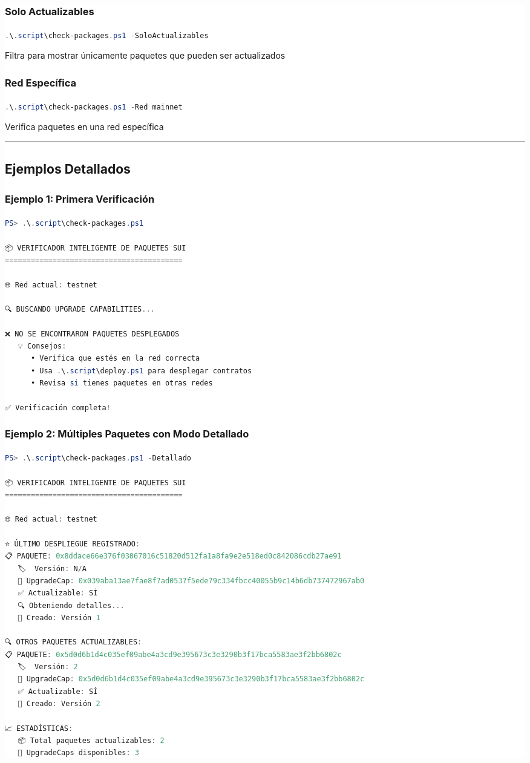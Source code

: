 ### Solo Actualizables
```powershell
.\.script\check-packages.ps1 -SoloActualizables
```
Filtra para mostrar únicamente paquetes que pueden ser actualizados

### Red Específica
```powershell
.\.script\check-packages.ps1 -Red mainnet
```
Verifica paquetes en una red específica

---

## Ejemplos Detallados

### Ejemplo 1: Primera Verificación
```powershell
PS> .\.script\check-packages.ps1

📦 VERIFICADOR INTELIGENTE DE PAQUETES SUI
=========================================

🌐 Red actual: testnet

🔍 BUSCANDO UPGRADE CAPABILITIES...

❌ NO SE ENCONTRARON PAQUETES DESPLEGADOS
   💡 Consejos:
      • Verifica que estés en la red correcta
      • Usa .\.script\deploy.ps1 para desplegar contratos
      • Revisa si tienes paquetes en otras redes

✅ Verificación completa!
```

### Ejemplo 2: Múltiples Paquetes con Modo Detallado
```powershell
PS> .\.script\check-packages.ps1 -Detallado

📦 VERIFICADOR INTELIGENTE DE PAQUETES SUI
=========================================

🌐 Red actual: testnet

⭐ ÚLTIMO DESPLIEGUE REGISTRADO:
📋 PAQUETE: 0x8ddace66e376f03067016c51820d512fa1a8fa9e2e518ed0c842086cdb27ae91
   🏷️  Versión: N/A
   🔑 UpgradeCap: 0x039aba13ae7fae8f7ad0537f5ede79c334fbcc40055b9c14b6db737472967ab0
   ✅ Actualizable: SÍ
   🔍 Obteniendo detalles...
   📅 Creado: Versión 1

🔍 OTROS PAQUETES ACTUALIZABLES:
📋 PAQUETE: 0x5d0d6b1d4c035ef09abe4a3cd9e395673c3e3290b3f17bca5583ae3f2bb6802c
   🏷️  Versión: 2
   🔑 UpgradeCap: 0x5d0d6b1d4c035ef09abe4a3cd9e395673c3e3290b3f17bca5583ae3f2bb6802c
   ✅ Actualizable: SÍ
   📅 Creado: Versión 2

📈 ESTADÍSTICAS:
   📦 Total paquetes actualizables: 2
   🔑 UpgradeCaps disponibles: 3
```